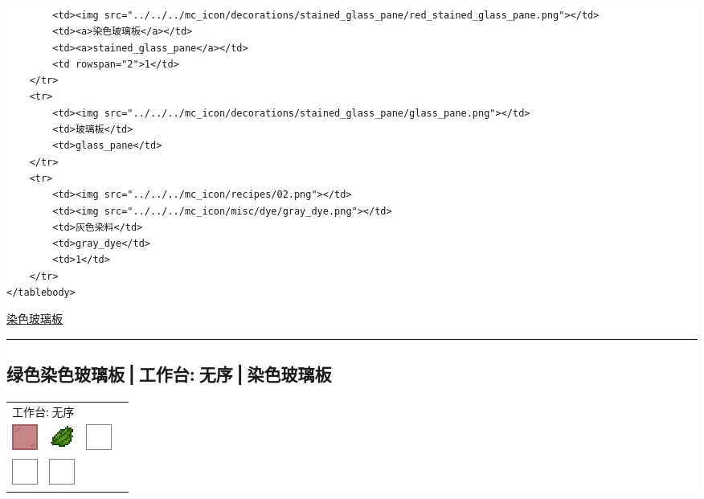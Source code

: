 			<td><img src="../../../mc_icon/decorations/stained_glass_pane/red_stained_glass_pane.png"></td>
			<td><a>染色玻璃板</a></td>
			<td><a>stained_glass_pane</a></td>
			<td rowspan="2">1</td>
		</tr>
		<tr>
			<td><img src="../../../mc_icon/decorations/stained_glass_pane/glass_pane.png"></td>
			<td>玻璃板</td>
			<td>glass_pane</td>
		</tr>
		<tr>
			<td><img src="../../../mc_icon/recipes/02.png"></td>
			<td><img src="../../../mc_icon/misc/dye/gray_dye.png"></td>
			<td>灰色染料</td>
			<td>gray_dye</td>
			<td>1</td>
		</tr>
	</tablebody>
</table>


[染色玻璃板](../../../zh_cn/tags/tag__stained_glass_pane.md)

---




## 绿色染色玻璃板 | 工作台: 无序 | 染色玻璃板

<table>
	<tablebody>
		<tr>
			<td colspan="5">工作台: 无序</td>
		</tr>
		<tr>
			<td><img src="../../../mc_icon/decorations/stained_glass_pane/red_stained_glass_pane.png"></td>
			<td><img src="../../../mc_icon/misc/dye/green_dye.png"></td>
			<td><img src="../../../mc_icon/recipes/empty.png"></td>
			<td colspan="2"></td>
		</tr>
		<tr>
			<td><img src="../../../mc_icon/recipes/empty.png"></td>
			<td><img src="../../../mc_icon/recipes/empty.png"></td>